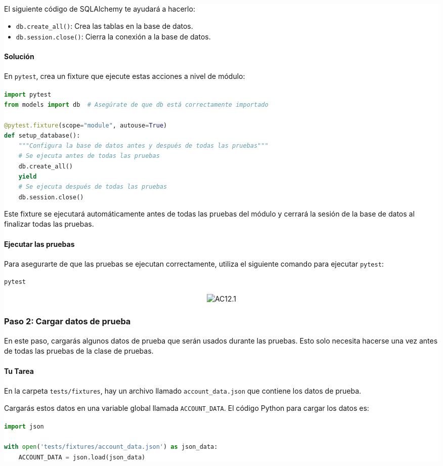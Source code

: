 El siguiente código de SQLAlchemy te ayudará a hacerlo:

- `db.create_all()`: Crea las tablas en la base de datos.
- `db.session.close()`: Cierra la conexión a la base de datos.

#### Solución

En `pytest`, crea un fixture que ejecute estas acciones a nivel de módulo:

```python
import pytest
from models import db  # Asegúrate de que db está correctamente importado

@pytest.fixture(scope="module", autouse=True)
def setup_database():
    """Configura la base de datos antes y después de todas las pruebas"""
    # Se ejecuta antes de todas las pruebas
    db.create_all()
    yield
    # Se ejecuta después de todas las pruebas
    db.session.close()
```

Este fixture se ejecutará automáticamente antes de todas las pruebas del módulo y cerrará la sesión de la base de datos al finalizar todas las pruebas.

#### Ejecutar las pruebas

Para asegurarte de que las pruebas se ejecutan correctamente, utiliza el siguiente comando para ejecutar `pytest`:

```bash
pytest
```

   <div align="center">
      <img src="https://i.postimg.cc/cL0qHkC4/AC12-1-1.png" alt="AC12.1" width="950" />
   </div>

### **Paso 2: Cargar datos de prueba**

En este paso, cargarás algunos datos de prueba que serán usados durante las pruebas. Esto solo necesita hacerse una vez antes de todas las pruebas de la clase de pruebas.

#### Tu Tarea

En la carpeta `tests/fixtures`, hay un archivo llamado `account_data.json` que contiene los datos de prueba.

Cargarás estos datos en una variable global llamada `ACCOUNT_DATA`. El código Python para cargar los datos es:

```python
import json

with open('tests/fixtures/account_data.json') as json_data:
    ACCOUNT_DATA = json.load(json_data)
```
